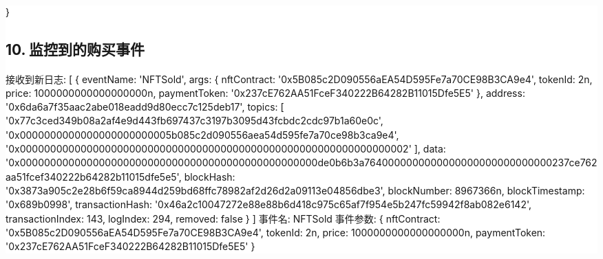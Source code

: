 }

## 10. 监控到的购买事件
接收到新日志: [
  {
    eventName: 'NFTSold',
    args: {
      nftContract: '0x5B085c2D090556aEA54D595Fe7a70CE98B3CA9e4',
      tokenId: 2n,
      price: 1000000000000000000n,
      paymentToken: '0x237cE762AA51FceF340222B64282B11015Dfe5E5'
    },
    address: '0x6da6a7f35aac2abe018eadd9d80ecc7c125deb17',
    topics: [
      '0x77c3ced349b08a2af4e9d443fb697437c3197b3095d43fcbdc2cdc97b1a60e0c',
      '0x0000000000000000000000005b085c2d090556aea54d595fe7a70ce98b3ca9e4',
      '0x0000000000000000000000000000000000000000000000000000000000000002'
    ],
    data: '0x0000000000000000000000000000000000000000000000000de0b6b3a7640000000000000000000000000000237ce762aa51fcef340222b64282b11015dfe5e5',
    blockHash: '0x3873a905c2e28b6f59ca8944d259bd68ffc78982af2d26d2a09113e04856dbe3',
    blockNumber: 8967366n,
    blockTimestamp: '0x689b0998',
    transactionHash: '0x46a2c10047272e88e88b6d418c975c65af7f954e5b247fc59942f8ab082e6142',
    transactionIndex: 143,
    logIndex: 294,
    removed: false
  }
]
事件名: NFTSold
事件参数: {
  nftContract: '0x5B085c2D090556aEA54D595Fe7a70CE98B3CA9e4',
  tokenId: 2n,
  price: 1000000000000000000n,
  paymentToken: '0x237cE762AA51FceF340222B64282B11015Dfe5E5'
}

